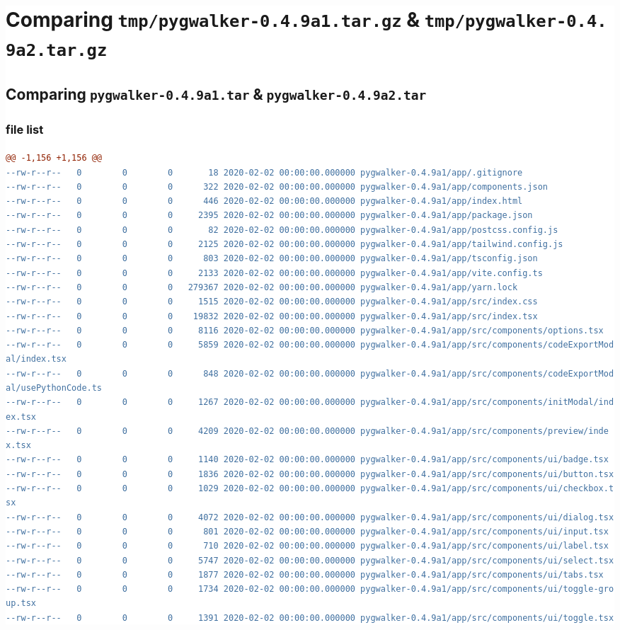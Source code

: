 # Comparing `tmp/pygwalker-0.4.9a1.tar.gz` & `tmp/pygwalker-0.4.9a2.tar.gz`

## Comparing `pygwalker-0.4.9a1.tar` & `pygwalker-0.4.9a2.tar`

### file list

```diff
@@ -1,156 +1,156 @@
--rw-r--r--   0        0        0       18 2020-02-02 00:00:00.000000 pygwalker-0.4.9a1/app/.gitignore
--rw-r--r--   0        0        0      322 2020-02-02 00:00:00.000000 pygwalker-0.4.9a1/app/components.json
--rw-r--r--   0        0        0      446 2020-02-02 00:00:00.000000 pygwalker-0.4.9a1/app/index.html
--rw-r--r--   0        0        0     2395 2020-02-02 00:00:00.000000 pygwalker-0.4.9a1/app/package.json
--rw-r--r--   0        0        0       82 2020-02-02 00:00:00.000000 pygwalker-0.4.9a1/app/postcss.config.js
--rw-r--r--   0        0        0     2125 2020-02-02 00:00:00.000000 pygwalker-0.4.9a1/app/tailwind.config.js
--rw-r--r--   0        0        0      803 2020-02-02 00:00:00.000000 pygwalker-0.4.9a1/app/tsconfig.json
--rw-r--r--   0        0        0     2133 2020-02-02 00:00:00.000000 pygwalker-0.4.9a1/app/vite.config.ts
--rw-r--r--   0        0        0   279367 2020-02-02 00:00:00.000000 pygwalker-0.4.9a1/app/yarn.lock
--rw-r--r--   0        0        0     1515 2020-02-02 00:00:00.000000 pygwalker-0.4.9a1/app/src/index.css
--rw-r--r--   0        0        0    19832 2020-02-02 00:00:00.000000 pygwalker-0.4.9a1/app/src/index.tsx
--rw-r--r--   0        0        0     8116 2020-02-02 00:00:00.000000 pygwalker-0.4.9a1/app/src/components/options.tsx
--rw-r--r--   0        0        0     5859 2020-02-02 00:00:00.000000 pygwalker-0.4.9a1/app/src/components/codeExportModal/index.tsx
--rw-r--r--   0        0        0      848 2020-02-02 00:00:00.000000 pygwalker-0.4.9a1/app/src/components/codeExportModal/usePythonCode.ts
--rw-r--r--   0        0        0     1267 2020-02-02 00:00:00.000000 pygwalker-0.4.9a1/app/src/components/initModal/index.tsx
--rw-r--r--   0        0        0     4209 2020-02-02 00:00:00.000000 pygwalker-0.4.9a1/app/src/components/preview/index.tsx
--rw-r--r--   0        0        0     1140 2020-02-02 00:00:00.000000 pygwalker-0.4.9a1/app/src/components/ui/badge.tsx
--rw-r--r--   0        0        0     1836 2020-02-02 00:00:00.000000 pygwalker-0.4.9a1/app/src/components/ui/button.tsx
--rw-r--r--   0        0        0     1029 2020-02-02 00:00:00.000000 pygwalker-0.4.9a1/app/src/components/ui/checkbox.tsx
--rw-r--r--   0        0        0     4072 2020-02-02 00:00:00.000000 pygwalker-0.4.9a1/app/src/components/ui/dialog.tsx
--rw-r--r--   0        0        0      801 2020-02-02 00:00:00.000000 pygwalker-0.4.9a1/app/src/components/ui/input.tsx
--rw-r--r--   0        0        0      710 2020-02-02 00:00:00.000000 pygwalker-0.4.9a1/app/src/components/ui/label.tsx
--rw-r--r--   0        0        0     5747 2020-02-02 00:00:00.000000 pygwalker-0.4.9a1/app/src/components/ui/select.tsx
--rw-r--r--   0        0        0     1877 2020-02-02 00:00:00.000000 pygwalker-0.4.9a1/app/src/components/ui/tabs.tsx
--rw-r--r--   0        0        0     1734 2020-02-02 00:00:00.000000 pygwalker-0.4.9a1/app/src/components/ui/toggle-group.tsx
--rw-r--r--   0        0        0     1391 2020-02-02 00:00:00.000000 pygwalker-0.4.9a1/app/src/components/ui/toggle.tsx
```